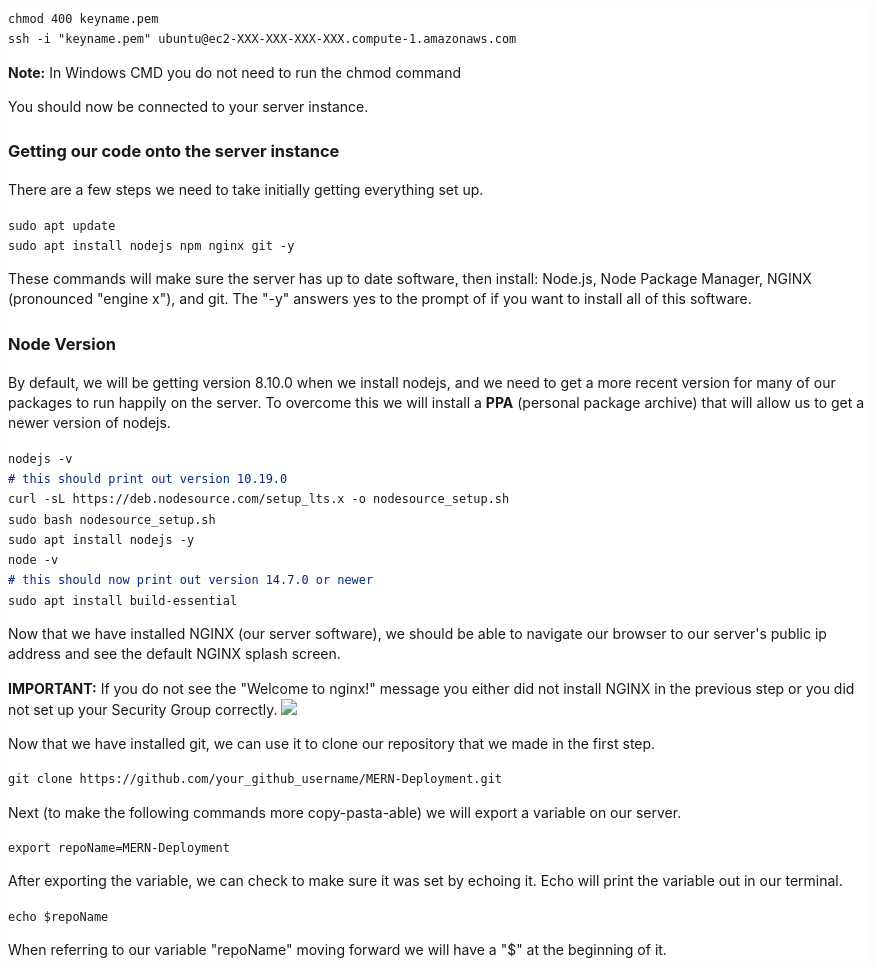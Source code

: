 ```md
chmod 400 keyname.pem
ssh -i "keyname.pem" ubuntu@ec2-XXX-XXX-XXX-XXX.compute-1.amazonaws.com
````

**Note:** In Windows CMD you do not need to run the chmod command

You should now be connected to your server instance.

### Getting our code onto the server instance
There are a few steps we need to take initially getting everything set up.

```md
sudo apt update
sudo apt install nodejs npm nginx git -y
````
These commands will make sure the server has up to date software, then install: Node.js, Node Package Manager, NGINX (pronounced "engine x"), and git. The "-y" answers yes to the prompt of if you want to install all of this software.

### Node Version
By default, we will be getting version 8.10.0 when we install nodejs, and we need to get a more recent version for many of our packages to run happily on the server. To overcome this we will install a **PPA** (personal package archive) that will allow us to get a newer version of nodejs.
```md
nodejs -v
# this should print out version 10.19.0
curl -sL https://deb.nodesource.com/setup_lts.x -o nodesource_setup.sh
sudo bash nodesource_setup.sh
sudo apt install nodejs -y
node -v
# this should now print out version 14.7.0 or newer
sudo apt install build-essential
````

Now that we have installed NGINX (our server software), we should be able to navigate our browser to our server's public ip address and see the default NGINX splash screen.

**IMPORTANT:** If you do not see the "Welcome to nginx!" message you either did not install NGINX in the previous step or you did not set up your Security Group correctly. 
![](Screenshot_from_2020-01-15_14-00-12.png)

Now that we have installed git, we can use it to clone our repository that we made in the first step.

```md
git clone https://github.com/your_github_username/MERN-Deployment.git
````
Next (to make the following commands more copy-pasta-able) we will export a variable on our server.
```md
export repoName=MERN-Deployment
````
After exporting the variable, we can check to make sure it was set by echoing it. Echo will print the variable out in our terminal. 

```md
echo $repoName
```
When referring to our variable "repoName" moving forward we will have a "$" at the beginning of it.
